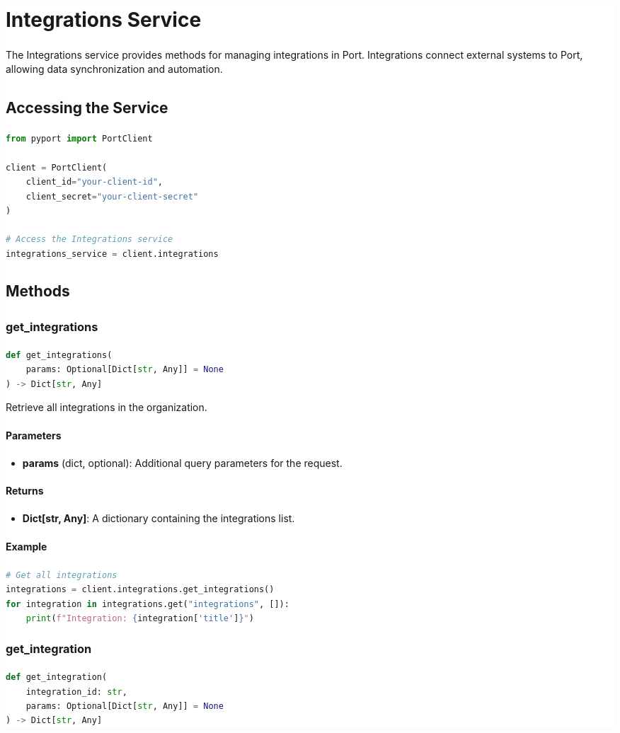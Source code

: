 # Integrations Service

The Integrations service provides methods for managing integrations in Port. Integrations connect external systems to Port, allowing data synchronization and automation.

## Accessing the Service

```python
from pyport import PortClient

client = PortClient(
    client_id="your-client-id",
    client_secret="your-client-secret"
)

# Access the Integrations service
integrations_service = client.integrations
```

## Methods

### get_integrations

```python
def get_integrations(
    params: Optional[Dict[str, Any]] = None
) -> Dict[str, Any]
```

Retrieve all integrations in the organization.

#### Parameters

- **params** (dict, optional): Additional query parameters for the request.

#### Returns

- **Dict[str, Any]**: A dictionary containing the integrations list.

#### Example

```python
# Get all integrations
integrations = client.integrations.get_integrations()
for integration in integrations.get("integrations", []):
    print(f"Integration: {integration['title']}")
```

### get_integration

```python
def get_integration(
    integration_id: str,
    params: Optional[Dict[str, Any]] = None
) -> Dict[str, Any]
```
